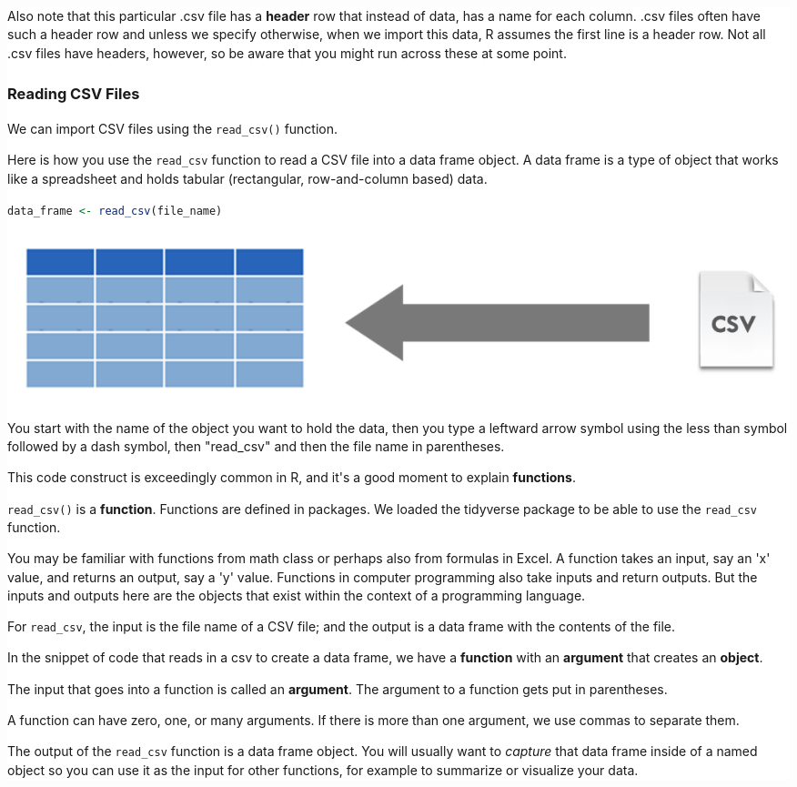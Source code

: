 Also note that this particular .csv file has a **header** row that instead of data, has a name for each column. .csv files often have such a header row and unless we specify otherwise, when we import this data, R assumes the first line is a header row.  Not all .csv files have headers, however, so be aware that you might run across these at some point.

### Reading CSV Files

We can import CSV files using the `read_csv()` function.

Here is how you use the `read_csv` function to read a CSV file into a data frame object. A data frame is a type of object that works like a spreadsheet and holds tabular (rectangular, row-and-column based) data.

``` r
data_frame <- read_csv(file_name)
```
![""](media/csv_import.png)

You start with the name of the object you want to hold the data, then you type a leftward arrow symbol using the less than symbol followed by a dash symbol, then "read_csv" and then the file name in parentheses.

This code construct is exceedingly common in R, and it's a good moment to explain **functions**.

`read_csv()` is a **function**. Functions are defined in packages. We loaded the tidyverse package to be able to use the `read_csv` function.

You may be familiar with functions from math class or perhaps also from formulas in Excel. A function takes an input, say an 'x' value, and returns an output, say a 'y' value. Functions in computer programming also take inputs and return outputs. But the inputs and outputs here are the objects that exist within the context of a programming language.

For `read_csv`, the input is the file name of a CSV file; and the output is a data frame with the contents of the file.

In the snippet of code that reads in a csv to create a data frame, we have a **function** with an **argument** that creates an **object**.

The input that goes into a function is called an **argument**. The argument to a function gets put in parentheses.

A function can have zero, one, or many arguments. If there is more than one argument, we use commas to separate them.

The output of the `read_csv` function is a data frame object. You will usually want to *capture* that data frame inside of a named object so you can use it as the input for other functions, for example to summarize or visualize your data.
